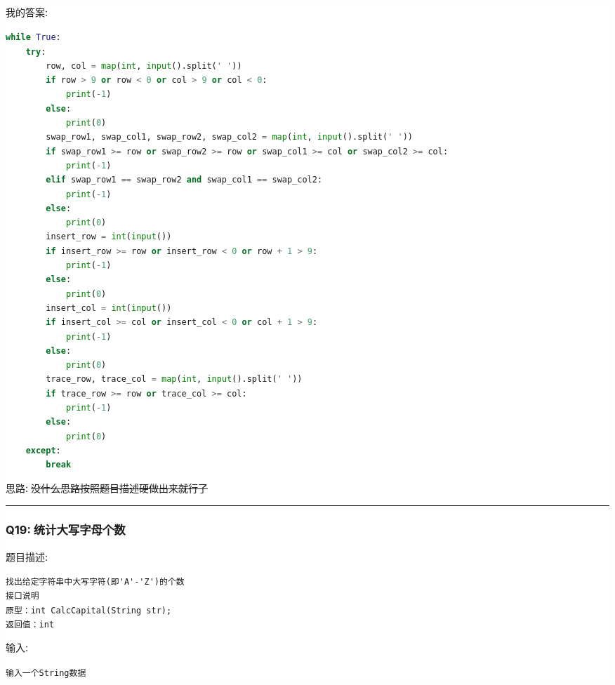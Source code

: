 我的答案:
```python
while True:
    try:
        row, col = map(int, input().split(' '))
        if row > 9 or row < 0 or col > 9 or col < 0:
            print(-1)
        else:
            print(0)
        swap_row1, swap_col1, swap_row2, swap_col2 = map(int, input().split(' '))
        if swap_row1 >= row or swap_row2 >= row or swap_col1 >= col or swap_col2 >= col:
            print(-1)
        elif swap_row1 == swap_row2 and swap_col1 == swap_col2:
            print(-1)
        else:
            print(0)
        insert_row = int(input())
        if insert_row >= row or insert_row < 0 or row + 1 > 9:
            print(-1)
        else:
            print(0)
        insert_col = int(input())
        if insert_col >= col or insert_col < 0 or col + 1 > 9:
            print(-1)
        else:
            print(0)
        trace_row, trace_col = map(int, input().split(' '))
        if trace_row >= row or trace_col >= col:
            print(-1)
        else:
            print(0)
    except:
        break
```

思路:
~~没什么思路按照题目描述硬做出来就行了~~

-----
### Q19: 统计大写字母个数

题目描述:
```
找出给定字符串中大写字符(即'A'-'Z')的个数
接口说明
原型：int CalcCapital(String str);
返回值：int
```

输入:
```
输入一个String数据
```
